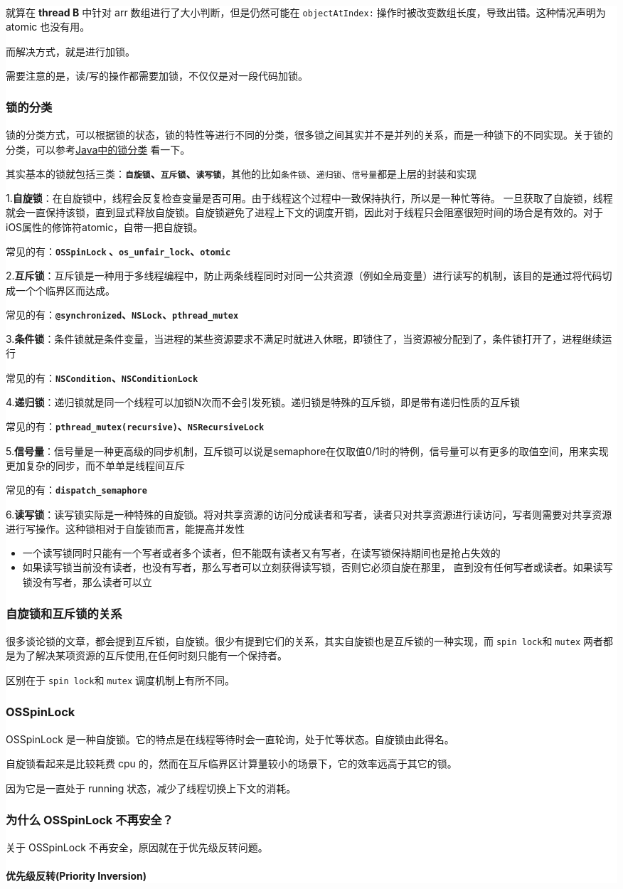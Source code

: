 就算在 **thread B** 中针对 arr 数组进行了大小判断，但是仍然可能在 `objectAtIndex:` 操作时被改变数组长度，导致出错。这种情况声明为 atomic 也没有用。

而解决方式，就是进行加锁。

需要注意的是，读/写的操作都需要加锁，不仅仅是对一段代码加锁。

### 锁的分类

锁的分类方式，可以根据锁的状态，锁的特性等进行不同的分类，很多锁之间其实并不是并列的关系，而是一种锁下的不同实现。关于锁的分类，可以参考[Java中的锁分类](https://www.cnblogs.com/qifengshi/p/6831055.html) 看一下。

其实基本的锁就包括三类：**`自旋锁`、`互斥锁`、`读写锁`**，其他的比如`条件锁`、`递归锁`、`信号量`都是上层的封装和实现



1.**自旋锁**：在自旋锁中，线程会反复检查变量是否可用。由于线程这个过程中一致保持执行，所以是一种忙等待。 一旦获取了自旋锁，线程就会一直保持该锁，直到显式释放自旋锁。自旋锁避免了进程上下文的调度开销，因此对于线程只会阻塞很短时间的场合是有效的。对于iOS属性的修饰符atomic，自带一把自旋锁。

常见的有：**`OSSpinLock` 、`os_unfair_lock`、`otomic`**

2.**互斥锁**：互斥锁是一种用于多线程编程中，防止两条线程同时对同一公共资源（例如全局变量）进行读写的机制，该目的是通过将代码切成一个个临界区而达成。

常见的有：**`@synchronized`、`NSLock`、`pthread_mutex`**

3.**条件锁**：条件锁就是条件变量，当进程的某些资源要求不满足时就进入休眠，即锁住了，当资源被分配到了，条件锁打开了，进程继续运行

常见的有：**`NSCondition`、`NSConditionLock`**

4.**递归锁**：递归锁就是同一个线程可以加锁N次而不会引发死锁。递归锁是特殊的互斥锁，即是带有递归性质的互斥锁

常见的有：**`pthread_mutex(recursive)`、`NSRecursiveLock`**

5.**信号量**：信号量是一种更高级的同步机制，互斥锁可以说是semaphore在仅取值0/1时的特例，信号量可以有更多的取值空间，用来实现更加复杂的同步，而不单单是线程间互斥

常见的有：**`dispatch_semaphore`**

6.**读写锁**：读写锁实际是一种特殊的自旋锁。将对共享资源的访问分成读者和写者，读者只对共享资源进行读访问，写者则需要对共享资源进行写操作。这种锁相对于自旋锁而言，能提高并发性

- 一个读写锁同时只能有一个写者或者多个读者，但不能既有读者又有写者，在读写锁保持期间也是抢占失效的
- 如果读写锁当前没有读者，也没有写者，那么写者可以立刻获得读写锁，否则它必须自旋在那里， 直到没有任何写者或读者。如果读写锁没有写者，那么读者可以立

### 自旋锁和互斥锁的关系

很多谈论锁的文章，都会提到互斥锁，自旋锁。很少有提到它们的关系，其实自旋锁也是互斥锁的一种实现，而 `spin lock`和 `mutex` 两者都是为了解决某项资源的互斥使用,在任何时刻只能有一个保持者。

区别在于 `spin lock`和 `mutex` 调度机制上有所不同。

### OSSpinLock

OSSpinLock 是一种自旋锁。它的特点是在线程等待时会一直轮询，处于忙等状态。自旋锁由此得名。

自旋锁看起来是比较耗费 cpu 的，然而在互斥临界区计算量较小的场景下，它的效率远高于其它的锁。

因为它是一直处于 running 状态，减少了线程切换上下文的消耗。

### 为什么 OSSpinLock 不再安全？

关于 OSSpinLock 不再安全，原因就在于优先级反转问题。

#### 优先级反转(Priority Inversion)
